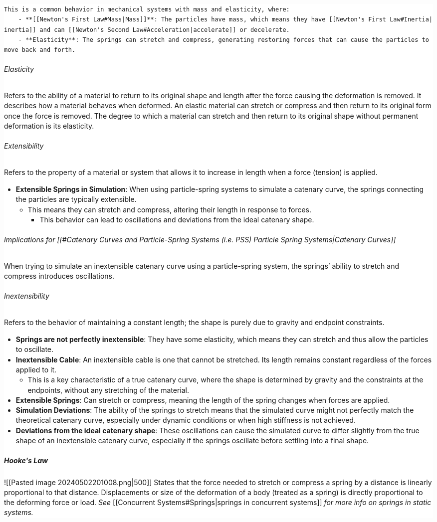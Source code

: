 	This is a common behavior in mechanical systems with mass and elasticity, where:
		- **[[Newton's First Law#Mass|Mass]]**: The particles have mass, which means they have [[Newton's First Law#Inertia|inertia]] and can [[Newton's Second Law#Acceleration|accelerate]] or decelerate.
		- **Elasticity**: The springs can stretch and compress, generating restoring forces that can cause the particles to move back and forth.
###### Elasticity
Refers to the ability of a material to return to its original shape and length after the force causing the deformation is removed.
	It describes how a material behaves when deformed. 
		An elastic material can stretch or compress and then return to its original form once the force is removed.
			 The degree to which a material can stretch and then return to its original shape without permanent deformation is its elasticity.
###### Extensibility
Refers to the property of a material or system that allows it to increase in length when a force (tension) is applied.
- **Extensible Springs in Simulation**: When using particle-spring systems to simulate a catenary curve, the springs connecting the particles are typically extensible. 
	- This means they can stretch and compress, altering their length in response to forces.
		- This behavior can lead to oscillations and deviations from the ideal catenary shape.
###### Implications for [[#Catenary Curves and Particle-Spring Systems (i.e. PSS) Particle Spring Systems|Catenary Curves]]
When trying to simulate an inextensible catenary curve using a particle-spring system, the springs’ ability to stretch and compress introduces oscillations. 
###### Inextensibility
Refers to the behavior of maintaining a constant length; the shape is purely due to gravity and endpoint constraints.
- **Springs are not perfectly inextensible**: They have some elasticity, which means they can stretch and thus allow the particles to oscillate.
- **Inextensible Cable**: An inextensible cable is one that cannot be stretched. Its length remains constant regardless of the forces applied to it.
	- This is a key characteristic of a true catenary curve, where the shape is determined by gravity and the constraints at the endpoints, without any stretching of the material.
- **Extensible Springs**: Can stretch or compress, meaning the length of the spring changes when forces are applied.
- **Simulation Deviations**: The ability of the springs to stretch means that the simulated curve might not perfectly match the theoretical catenary curve, especially under dynamic conditions or when high stiffness is not achieved.
- **Deviations from the ideal catenary shape**: These oscillations can cause the simulated curve to differ slightly from the true shape of an inextensible catenary curve, especially if the springs oscillate before settling into a final shape.
##### Hooke's Law
![[Pasted image 20240502201008.png|500]]
States that the force needed to stretch or compress a spring by a distance is linearly proportional to that distance. 
	Displacements or size of the deformation of a body (treated as a spring) is directly proportional to the deforming force or load.
		*See* [[Concurrent Systems#Springs|springs in concurrent systems]] *for more info on springs in static systems.*
